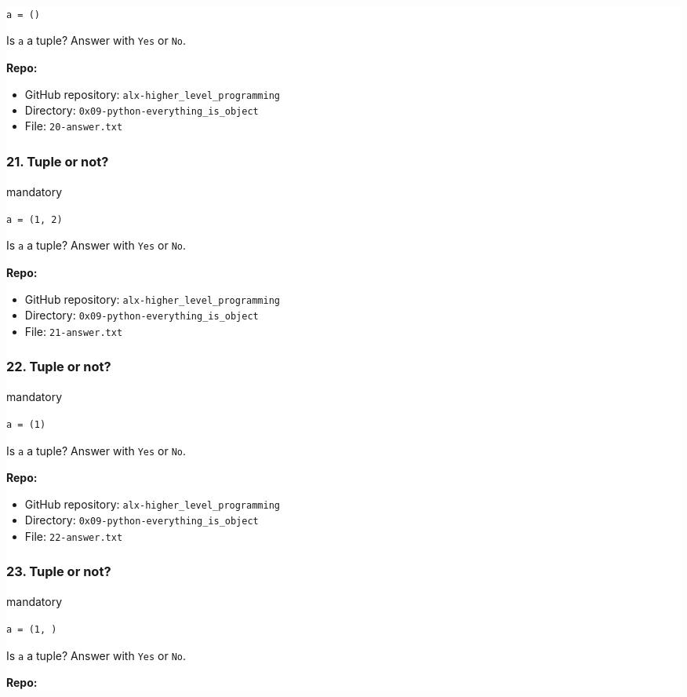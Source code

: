 ```
a = ()

```

Is `a` a tuple? Answer with `Yes` or `No`.

**Repo:**

-   GitHub repository: `alx-higher_level_programming`
-   Directory: `0x09-python-everything_is_object`
-   File: `20-answer.txt`

### 21\. Tuple or not?

mandatory

```
a = (1, 2)

```

Is `a` a tuple? Answer with `Yes` or `No`.

**Repo:**

-   GitHub repository: `alx-higher_level_programming`
-   Directory: `0x09-python-everything_is_object`
-   File: `21-answer.txt`

### 22\. Tuple or not?

mandatory

```
a = (1)

```

Is `a` a tuple? Answer with `Yes` or `No`.

**Repo:**

-   GitHub repository: `alx-higher_level_programming`
-   Directory: `0x09-python-everything_is_object`
-   File: `22-answer.txt`

### 23\. Tuple or not?

mandatory

```
a = (1, )

```

Is `a` a tuple? Answer with `Yes` or `No`.

**Repo:**
